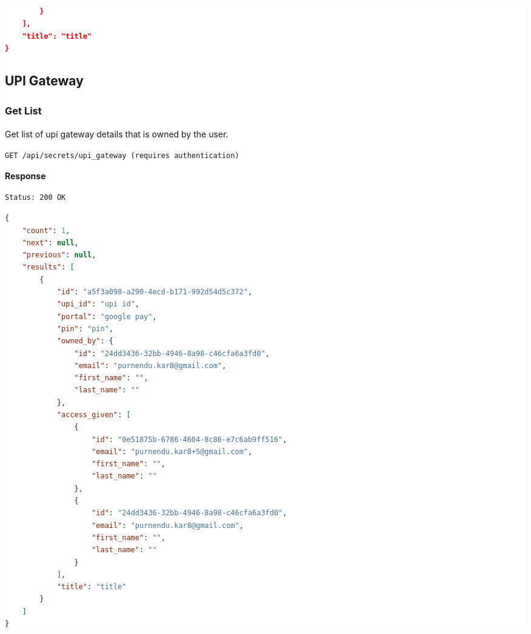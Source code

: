 ```json
        }
    ],
    "title": "title"
}
```


## UPI Gateway

### Get List
Get list of upi gateway details that is owned by the user.

```
GET /api/secrets/upi_gateway (requires authentication)
```

**Response**
```
Status: 200 OK
```
```json
{
    "count": 1,
    "next": null,
    "previous": null,
    "results": [
        {
            "id": "a5f3a098-a290-4ecd-b171-992d54d5c372",
            "upi_id": "upi id",
            "portal": "google pay",
            "pin": "pin",
            "owned_by": {
                "id": "24dd3436-32bb-4946-8a98-c46cfa6a3fd0",
                "email": "purnendu.kar8@gmail.com",
                "first_name": "",
                "last_name": ""
            },
            "access_given": [
                {
                    "id": "0e51875b-6786-4604-8c86-e7c6ab9ff516",
                    "email": "purnendu.kar8+5@gmail.com",
                    "first_name": "",
                    "last_name": ""
                },
                {
                    "id": "24dd3436-32bb-4946-8a98-c46cfa6a3fd0",
                    "email": "purnendu.kar8@gmail.com",
                    "first_name": "",
                    "last_name": ""
                }
            ],
            "title": "title"
        }
    ]
}
```
